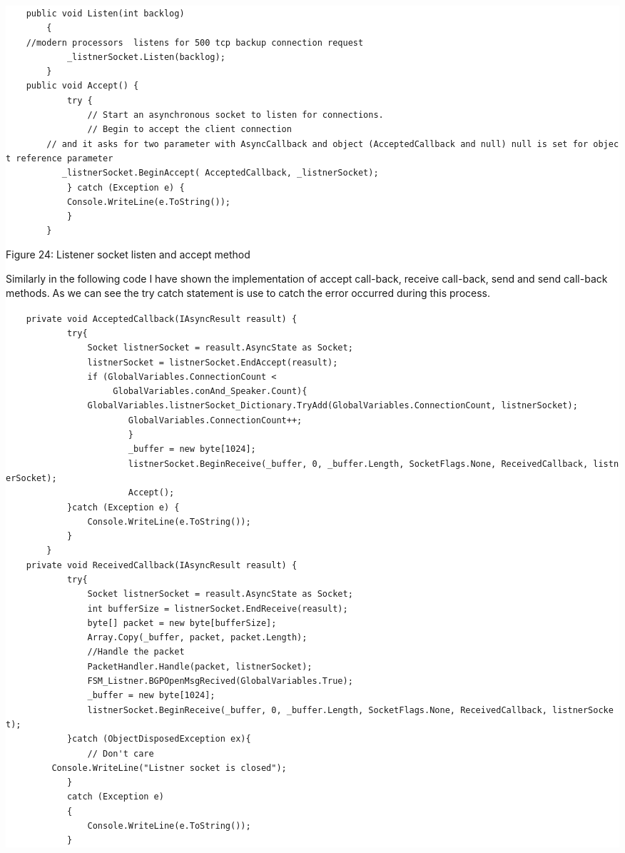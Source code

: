 ```
	public void Listen(int backlog)
        {
	//modern processors  listens for 500 tcp backup connection request
            _listnerSocket.Listen(backlog);
        }
	public void Accept() {           
      		try {               
                // Start an asynchronous socket to listen for connections.
                // Begin to accept the client connection
		// and it asks for two parameter with AsyncCallback and object (AcceptedCallback and null) null is set for object reference parameter
	       _listnerSocket.BeginAccept( AcceptedCallback, _listnerSocket);            
		    } catch (Exception e) {
			Console.WriteLine(e.ToString());
		    }
        }

```

Figure 24: Listener socket listen and accept method

Similarly in the following code I have shown the implementation of accept call-back, receive call-back, send and send call-back methods. As we can see the try catch statement is use to catch the error occurred during this process.

```
	private void AcceptedCallback(IAsyncResult reasult) {
    		try{
                Socket listnerSocket = reasult.AsyncState as Socket;
                listnerSocket = listnerSocket.EndAccept(reasult);
         		if (GlobalVariables.ConnectionCount <       
               		 GlobalVariables.conAnd_Speaker.Count){                       
				GlobalVariables.listnerSocket_Dictionary.TryAdd(GlobalVariables.ConnectionCount, listnerSocket);
              			GlobalVariables.ConnectionCount++;
                    	}
                    	_buffer = new byte[1024];
                    	listnerSocket.BeginReceive(_buffer, 0, _buffer.Length, SocketFlags.None, ReceivedCallback, listnerSocket);
                    	Accept();
            }catch (Exception e) {
                Console.WriteLine(e.ToString());
            }
        } 
	private void ReceivedCallback(IAsyncResult reasult) {
            try{
                Socket listnerSocket = reasult.AsyncState as Socket;
                int bufferSize = listnerSocket.EndReceive(reasult);
                byte[] packet = new byte[bufferSize];
                Array.Copy(_buffer, packet, packet.Length);
                //Handle the packet
                PacketHandler.Handle(packet, listnerSocket);              
                FSM_Listner.BGPOpenMsgRecived(GlobalVariables.True);                
                _buffer = new byte[1024];
                listnerSocket.BeginReceive(_buffer, 0, _buffer.Length, SocketFlags.None, ReceivedCallback, listnerSocket);
            }catch (ObjectDisposedException ex){
                // Don't care
		 Console.WriteLine("Listner socket is closed");
            }
            catch (Exception e)
            {
                Console.WriteLine(e.ToString());
            }
```